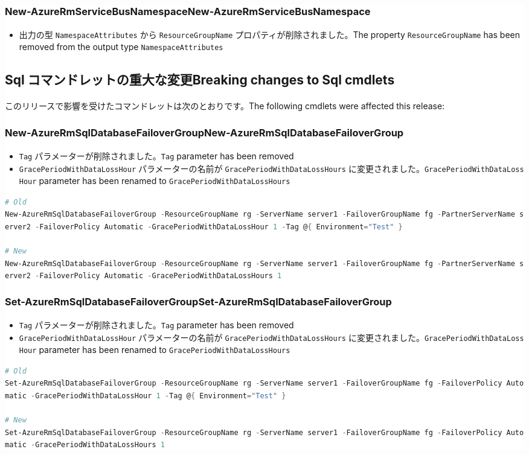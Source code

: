 ### <a name="new-azurermservicebusnamespace"></a><span data-ttu-id="578c5-152">New-AzureRmServiceBusNamespace</span><span class="sxs-lookup"><span data-stu-id="578c5-152">New-AzureRmServiceBusNamespace</span></span>

- <span data-ttu-id="578c5-153">出力の型 `NamespaceAttributes` から `ResourceGroupName` プロパティが削除されました。</span><span class="sxs-lookup"><span data-stu-id="578c5-153">The property `ResourceGroupName` has been removed from the output type `NamespaceAttributes`</span></span>

## <a name="breaking-changes-to-sql-cmdlets"></a><span data-ttu-id="578c5-154">Sql コマンドレットの重大な変更</span><span class="sxs-lookup"><span data-stu-id="578c5-154">Breaking changes to Sql cmdlets</span></span>

<span data-ttu-id="578c5-155">このリリースで影響を受けたコマンドレットは次のとおりです。</span><span class="sxs-lookup"><span data-stu-id="578c5-155">The following cmdlets were affected this release:</span></span>

### <a name="new-azurermsqldatabasefailovergroup"></a><span data-ttu-id="578c5-156">New-AzureRmSqlDatabaseFailoverGroup</span><span class="sxs-lookup"><span data-stu-id="578c5-156">New-AzureRmSqlDatabaseFailoverGroup</span></span>
- <span data-ttu-id="578c5-157">`Tag` パラメーターが削除されました。</span><span class="sxs-lookup"><span data-stu-id="578c5-157">`Tag` parameter has been removed</span></span>
- <span data-ttu-id="578c5-158">`GracePeriodWithDataLossHour` パラメーターの名前が `GracePeriodWithDataLossHours` に変更されました。</span><span class="sxs-lookup"><span data-stu-id="578c5-158">`GracePeriodWithDataLossHour` parameter has been renamed to `GracePeriodWithDataLossHours`</span></span>

```powershell
# Old
New-AzureRmSqlDatabaseFailoverGroup -ResourceGroupName rg -ServerName server1 -FailoverGroupName fg -PartnerServerName server2 -FailoverPolicy Automatic -GracePeriodWithDataLossHour 1 -Tag @{ Environment="Test" }

# New
New-AzureRmSqlDatabaseFailoverGroup -ResourceGroupName rg -ServerName server1 -FailoverGroupName fg -PartnerServerName server2 -FailoverPolicy Automatic -GracePeriodWithDataLossHours 1
```

### <a name="set-azurermsqldatabasefailovergroup"></a><span data-ttu-id="578c5-159">Set-AzureRmSqlDatabaseFailoverGroup</span><span class="sxs-lookup"><span data-stu-id="578c5-159">Set-AzureRmSqlDatabaseFailoverGroup</span></span>
- <span data-ttu-id="578c5-160">`Tag` パラメーターが削除されました。</span><span class="sxs-lookup"><span data-stu-id="578c5-160">`Tag` parameter has been removed</span></span>
- <span data-ttu-id="578c5-161">`GracePeriodWithDataLossHour` パラメーターの名前が `GracePeriodWithDataLossHours` に変更されました。</span><span class="sxs-lookup"><span data-stu-id="578c5-161">`GracePeriodWithDataLossHour` parameter has been renamed to `GracePeriodWithDataLossHours`</span></span>

```powershell
# Old
Set-AzureRmSqlDatabaseFailoverGroup -ResourceGroupName rg -ServerName server1 -FailoverGroupName fg -FailoverPolicy Automatic -GracePeriodWithDataLossHour 1 -Tag @{ Environment="Test" }

# New
Set-AzureRmSqlDatabaseFailoverGroup -ResourceGroupName rg -ServerName server1 -FailoverGroupName fg -FailoverPolicy Automatic -GracePeriodWithDataLossHours 1
```
